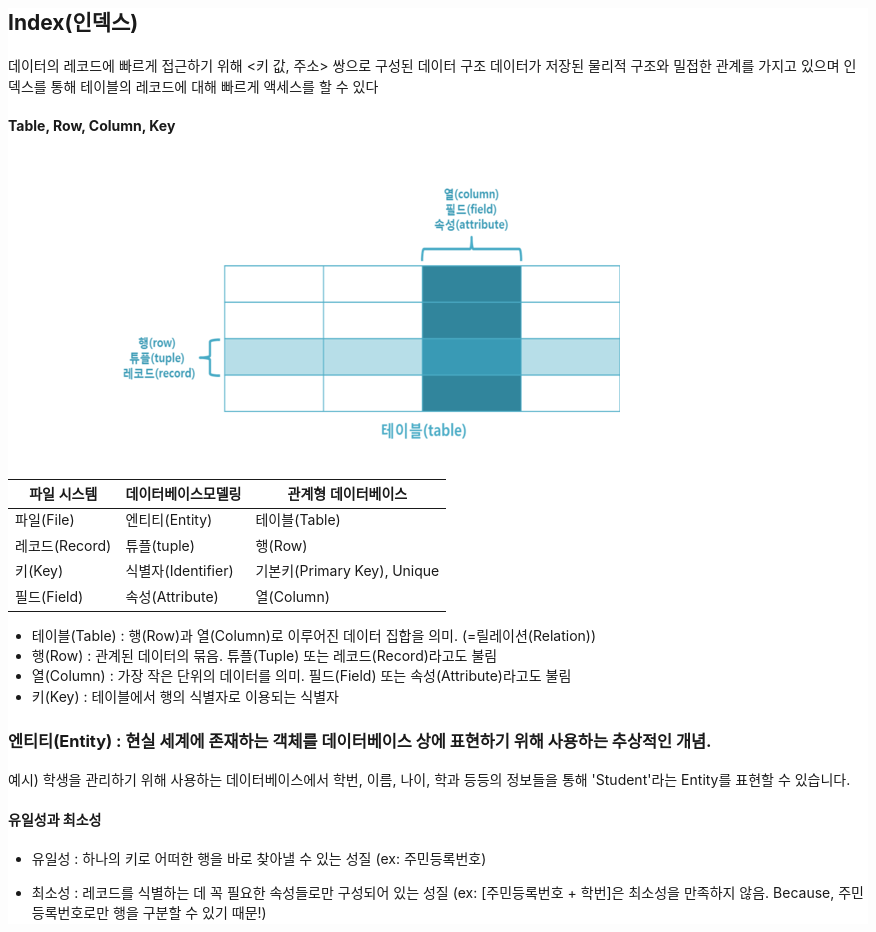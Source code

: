 ## Index(인덱스)
데이터의 레코드에 빠르게 접근하기 위해 <키 값, 주소> 쌍으로 구성된 데이터 구조 데이터가 저장된 물리적 구조와 밀접한 관계를 가지고 있으며 인덱스를 통해 테이블의 레코드에 대해 빠르게 액세스를 할 수 있다
 
#### Table, Row, Column, Key

 <br>

<div align='center'>
    <img src="img/1-1.png">
</div>

<br>
 
|파일 시스템|데이터베이스모델링|관계형 데이터베이스|
|---|---|---|
|파일(File)|	엔티티(Entity)|	테이블(Table)|
|레코드(Record)|	튜플(tuple)|	행(Row)|
|키(Key)|	식별자(Identifier)|	기본키(Primary Key), Unique|
|필드(Field)|	속성(Attribute)|	열(Column)|

- 테이블(Table) : 행(Row)과 열(Column)로 이루어진 데이터 집합을 의미. (=릴레이션(Relation))
- 행(Row) : 관계된 데이터의 묶음. 튜플(Tuple) 또는 레코드(Record)라고도 불림
- 열(Column) : 가장 작은 단위의 데이터를 의미. 필드(Field) 또는 속성(Attribute)라고도 불림
- 키(Key) : 테이블에서 행의 식별자로 이용되는 식별자

### 엔티티(Entity) : 현실 세계에 존재하는 객체를 데이터베이스 상에 표현하기 위해 사용하는 추상적인 개념.

예시) 학생을 관리하기 위해 사용하는 데이터베이스에서 학번, 이름, 나이, 학과 등등의 정보들을 통해 'Student'라는 Entity를 표현할 수 있습니다. 
 
#### 유일성과 최소성
- 유일성 : 하나의 키로 어떠한 행을 바로 찾아낼 수 있는 성질
(ex: 주민등록번호)

- 최소성 : 레코드를 식별하는 데 꼭 필요한 속성들로만 구성되어 있는 성질
(ex: [주민등록번호 + 학번]은 최소성을 만족하지 않음. Because, 주민등록번호로만 행을 구분할 수 있기 때문!)
 
